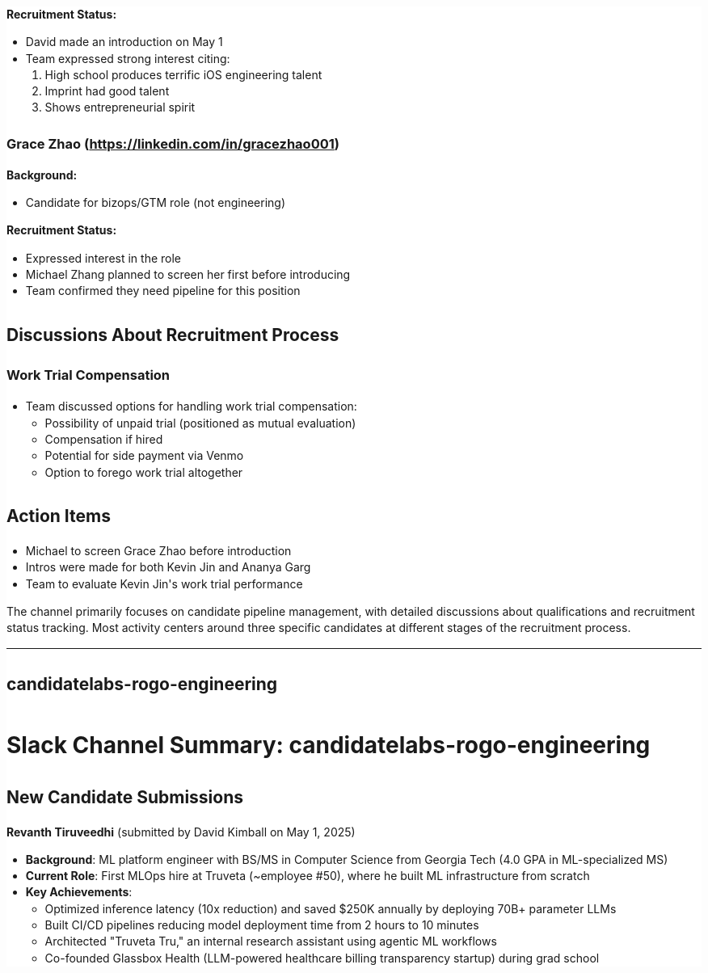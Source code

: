 **Recruitment Status:**
- David made an introduction on May 1
- Team expressed strong interest citing:
  1. High school produces terrific iOS engineering talent
  2. Imprint had good talent
  3. Shows entrepreneurial spirit

### Grace Zhao (https://linkedin.com/in/gracezhao001)
**Background:**
- Candidate for bizops/GTM role (not engineering)

**Recruitment Status:**
- Expressed interest in the role
- Michael Zhang planned to screen her first before introducing
- Team confirmed they need pipeline for this position

## Discussions About Recruitment Process

### Work Trial Compensation
- Team discussed options for handling work trial compensation:
  - Possibility of unpaid trial (positioned as mutual evaluation)
  - Compensation if hired
  - Potential for side payment via Venmo
  - Option to forego work trial altogether

## Action Items
- Michael to screen Grace Zhao before introduction
- Intros were made for both Kevin Jin and Ananya Garg
- Team to evaluate Kevin Jin's work trial performance

The channel primarily focuses on candidate pipeline management, with detailed discussions about qualifications and recruitment status tracking. Most activity centers around three specific candidates at different stages of the recruitment process.

---

## candidatelabs-rogo-engineering

# Slack Channel Summary: candidatelabs-rogo-engineering

## New Candidate Submissions

**Revanth Tiruveedhi** (submitted by David Kimball on May 1, 2025)
* **Background**: ML platform engineer with BS/MS in Computer Science from Georgia Tech (4.0 GPA in ML-specialized MS)
* **Current Role**: First MLOps hire at Truveta (~employee #50), where he built ML infrastructure from scratch
* **Key Achievements**:
  * Optimized inference latency (10x reduction) and saved $250K annually by deploying 70B+ parameter LLMs
  * Built CI/CD pipelines reducing model deployment time from 2 hours to 10 minutes
  * Architected "Truveta Tru," an internal research assistant using agentic ML workflows
  * Co-founded Glassbox Health (LLM-powered healthcare billing transparency startup) during grad school
